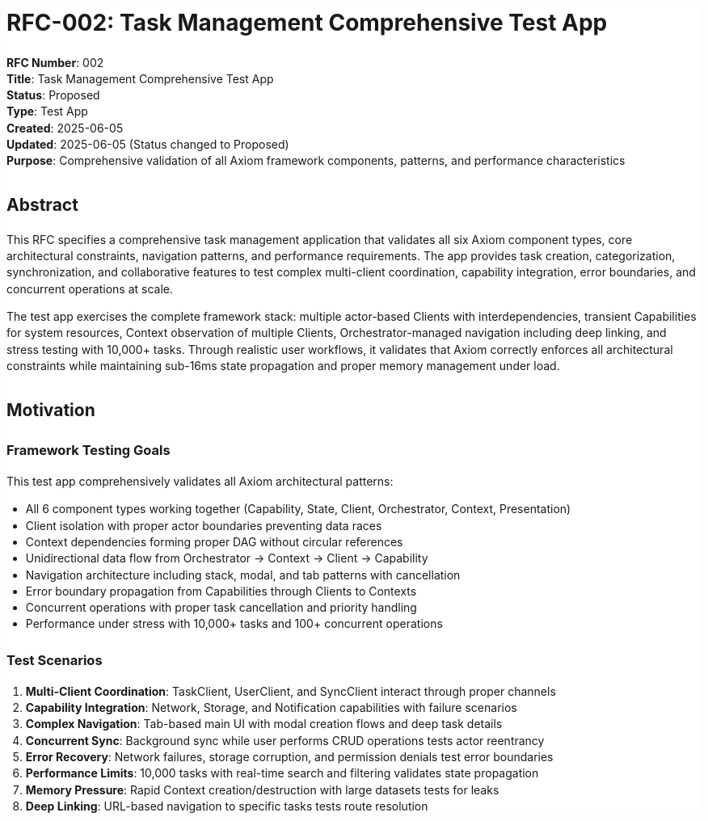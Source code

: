 # RFC-002: Task Management Comprehensive Test App

**RFC Number**: 002  
**Title**: Task Management Comprehensive Test App  
**Status**: Proposed  
**Type**: Test App  
**Created**: 2025-06-05  
**Updated**: 2025-06-05 (Status changed to Proposed)  
**Purpose**: Comprehensive validation of all Axiom framework components, patterns, and performance characteristics

## Abstract

This RFC specifies a comprehensive task management application that validates all six Axiom component types, core architectural constraints, navigation patterns, and performance requirements. The app provides task creation, categorization, synchronization, and collaborative features to test complex multi-client coordination, capability integration, error boundaries, and concurrent operations at scale.

The test app exercises the complete framework stack: multiple actor-based Clients with interdependencies, transient Capabilities for system resources, Context observation of multiple Clients, Orchestrator-managed navigation including deep linking, and stress testing with 10,000+ tasks. Through realistic user workflows, it validates that Axiom correctly enforces all architectural constraints while maintaining sub-16ms state propagation and proper memory management under load.

## Motivation

### Framework Testing Goals

This test app comprehensively validates all Axiom architectural patterns:
- All 6 component types working together (Capability, State, Client, Orchestrator, Context, Presentation)
- Client isolation with proper actor boundaries preventing data races
- Context dependencies forming proper DAG without circular references
- Unidirectional data flow from Orchestrator → Context → Client → Capability
- Navigation architecture including stack, modal, and tab patterns with cancellation
- Error boundary propagation from Capabilities through Clients to Contexts
- Concurrent operations with proper task cancellation and priority handling
- Performance under stress with 10,000+ tasks and 100+ concurrent operations

### Test Scenarios

1. **Multi-Client Coordination**: TaskClient, UserClient, and SyncClient interact through proper channels
2. **Capability Integration**: Network, Storage, and Notification capabilities with failure scenarios
3. **Complex Navigation**: Tab-based main UI with modal creation flows and deep task details
4. **Concurrent Sync**: Background sync while user performs CRUD operations tests actor reentrancy
5. **Error Recovery**: Network failures, storage corruption, and permission denials test error boundaries
6. **Performance Limits**: 10,000 tasks with real-time search and filtering validates state propagation
7. **Memory Pressure**: Rapid Context creation/destruction with large datasets tests for leaks
8. **Deep Linking**: URL-based navigation to specific tasks tests route resolution

